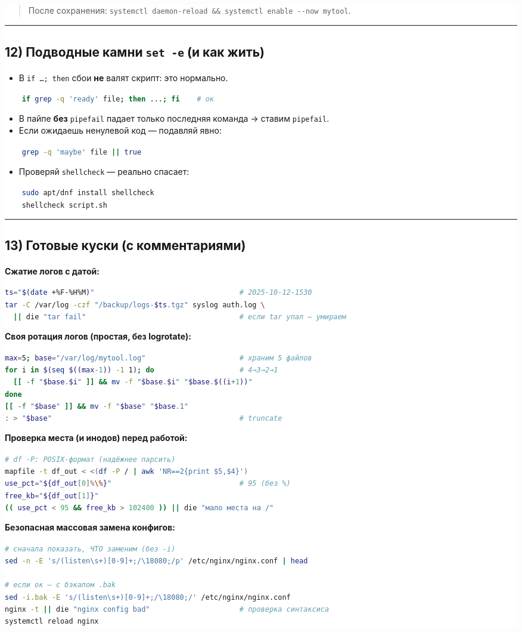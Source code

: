 > После сохранения: `systemctl daemon-reload && systemctl enable --now mytool`.

---

## 12) Подводные камни `set -e` (и как жить)

- В `if …; then` сбои **не** валят скрипт: это нормально.
```bash
    if grep -q 'ready' file; then ...; fi    # ок
```
- В пайпе **без** `pipefail` падает только последняя команда → ставим `pipefail`.
- Если ожидаешь ненулевой код — подавляй явно:
```bash
    grep -q 'maybe' file || true
```
- Проверяй `shellcheck` — реально спасает:
```bash
    sudo apt/dnf install shellcheck
    shellcheck script.sh
```

---

## 13) Готовые куски (с комментариями)

**Сжатие логов c датой:**

```bash
ts="$(date +%F-%H%M)"                                  # 2025-10-12-1530
tar -C /var/log -czf "/backup/logs-$ts.tgz" syslog auth.log \
  || die "tar fail"                                    # если tar упал — умираем
```

**Своя ротация логов (простая, без logrotate):**

```bash
max=5; base="/var/log/mytool.log"                      # храним 5 файлов
for i in $(seq $((max-1)) -1 1); do                    # 4→3→2→1
  [[ -f "$base.$i" ]] && mv -f "$base.$i" "$base.$((i+1))"
done
[[ -f "$base" ]] && mv -f "$base" "$base.1"
: > "$base"                                            # truncate
```

**Проверка места (и инодов) перед работой:**

```bash
# df -P: POSIX-формат (надёжнее парсить)
mapfile -t df_out < <(df -P / | awk 'NR==2{print $5,$4}')
use_pct="${df_out[0]%\%}"                              # 95 (без %)
free_kb="${df_out[1]}"
(( use_pct < 95 && free_kb > 102400 )) || die "мало места на /"
```

**Безопасная массовая замена конфигов:**

```bash
# сначала показать, ЧТО заменим (без -i)
sed -n -E 's/(listen\s+)[0-9]+;/\18080;/p' /etc/nginx/nginx.conf | head

# если ок — с бэкапом .bak
sed -i.bak -E 's/(listen\s+)[0-9]+;/\18080;/' /etc/nginx/nginx.conf
nginx -t || die "nginx config bad"                     # проверка синтаксиса
systemctl reload nginx
```
